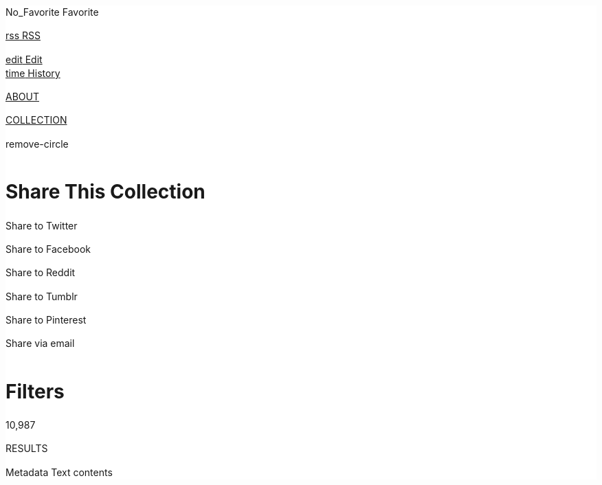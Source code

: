 <span class="iconochive-No_Favorite" aria-hidden="true"></span><span class="sr-only">No\_Favorite</span> <span class="hidden-xs-span">Favorite</span>

  
<a href="/services/collection-rss.php?collection=public-i-webcast-archive" class="stealth topinblock ghost80"><span class="iconochive-rss" data-aria-hidden="true"></span><span class="sr-only">rss</span> <span class="hidden-xs-span">RSS</span></a>  

<a href="/edit/public-i-webcast-archive" id="edlink" class="stealth"><span class="iconochive-edit" data-aria-hidden="true"></span><span class="sr-only">edit</span><span class="hidden-xs-span"> Edit</span></a>  
<a href="//catalogd.archive.org/history/public-i-webcast-archive" class="stealth"><span class="iconochive-time" data-aria-hidden="true"></span><span class="sr-only">time</span><span class="hidden-xs-span"> History</span></a>  

<a href="/details/public-i-webcast-archive?tab=about" id="tabby-about-finder" class="stealth"><span class="tabby-text"> ABOUT </span></a>

<a href="/details/public-i-webcast-archive?tab=collection" id="tabby-collection-finder" class="stealth tabby-default-finder"><span class="tabby-text"> COLLECTION </span></a>

<span class="iconochive-remove-circle" aria-hidden="true"></span><span class="sr-only">remove-circle</span>

Share This Collection
=====================

[](https://twitter.com/intent/tweet?url=https://archive.org/details/public-i-webcast-archive&via=internetarchive&text=Public-i+Webcast+Archive)

<span class="sr-only">Share to Twitter</span> [](https://www.facebook.com/sharer/sharer.php?u=https://archive.org/details/public-i-webcast-archive)

<span class="sr-only">Share to Facebook</span> [](http://www.reddit.com/submit?url=https://archive.org/details/public-i-webcast-archive&title=Public-i+Webcast+Archive)

<span class="sr-only">Share to Reddit</span> [](https://www.tumblr.com/share/video?embed=%3Ciframe+width%3D%22640%22+height%3D%22480%22+frameborder%3D%220%22+allowfullscreen+src%3D%22https%3A%2F%2Farchive.org%2Fembed%2F%22+webkitallowfullscreen%3D%22true%22+mozallowfullscreen%3D%22true%22%26gt%3B%26lt%3B%2Fiframe%3E&name=Public-i+Webcast+Archive)

<span class="sr-only">Share to Tumblr</span> [](http://www.pinterest.com/pin/create/button/?url=https://archive.org/details/public-i-webcast-archive&description=Public-i+Webcast+Archive)

<span class="sr-only">Share to Pinterest</span> [](mailto:?body=https://archive.org/details/public-i-webcast-archive&subject=Public-i%20Webcast%20Archive)

<span class="sr-only">Share via email</span>

  

<span class="label-with-border">Filters</span>
==============================================

10,987

RESULTS

Metadata Text contents

<span class="iconochive-search" aria-hidden="true"></span>
